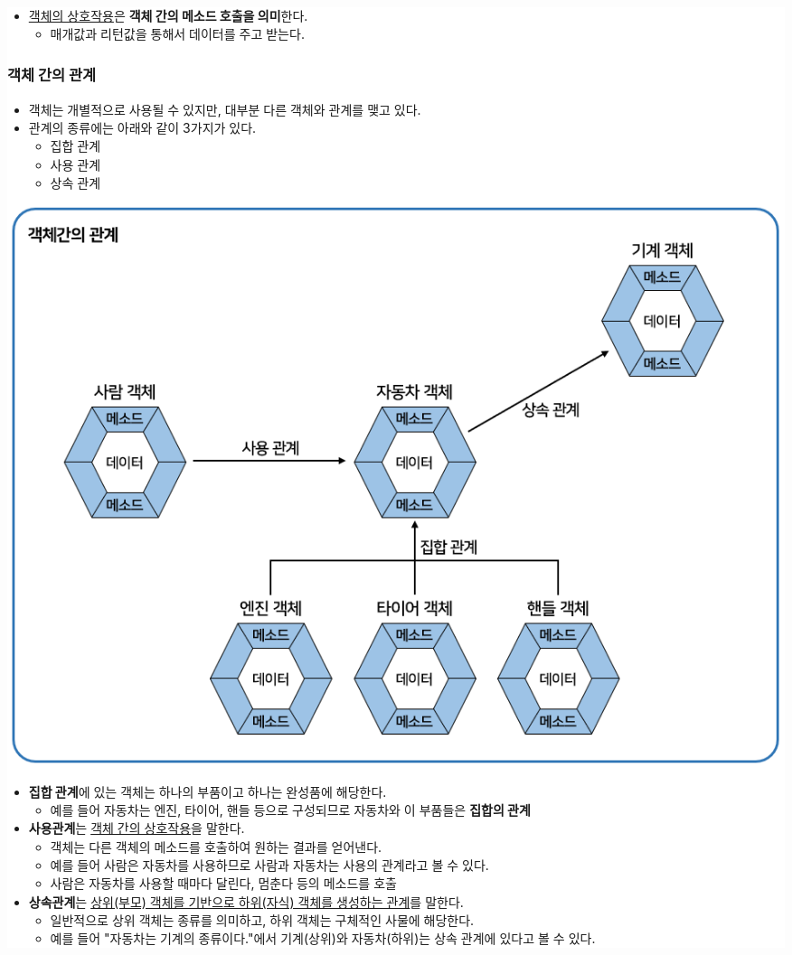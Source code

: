 - <u>객체의 상호작용</u>은 <b>객체 간의 메소드 호출을 의미</b>한다.
  - 매개값과 리턴값을 통해서 데이터를 주고 받는다.

### 객체 간의 관계

- 객체는 개별적으로 사용될 수 있지만, 대부분 다른 객체와 관계를 맺고 있다.
- 관계의 종류에는 아래와 같이 3가지가 있다.
  - 집합 관계
  - 사용 관계
  - 상속 관계

![](./img/object.PNG)

- <b>집합 관계</b>에 있는 객체는 하나의 부품이고 하나는 완성품에 해당한다.
  - 예를 들어 자동차는 엔진, 타이어, 핸들 등으로 구성되므로 자동차와 이 부품들은 <b>집합의 관계</b>
- <b>사용관계</b>는 <u>객체 간의 상호작용</u>을 말한다.
  - 객체는 다른 객체의 메소드를 호출하여 원하는 결과를 얻어낸다.
  - 예를 들어 사람은 자동차를 사용하므로 사람과 자동차는 사용의 관계라고 볼 수 있다.
  - 사람은 자동차를 사용할 때마다 달린다, 멈춘다 등의 메소드를 호출
- <b>상속관계</b>는 <u>상위(부모) 객체를 기반으로 하위(자식) 객체를 생성하는 관계</u>를 말한다.
  - 일반적으로 상위 객체는 종류를 의미하고, 하위 객체는 구체적인 사물에 해당한다.
  - 예를 들어 "자동차는 기계의 종류이다."에서 기계(상위)와 자동차(하위)는 상속 관계에 있다고 볼 수 있다.
